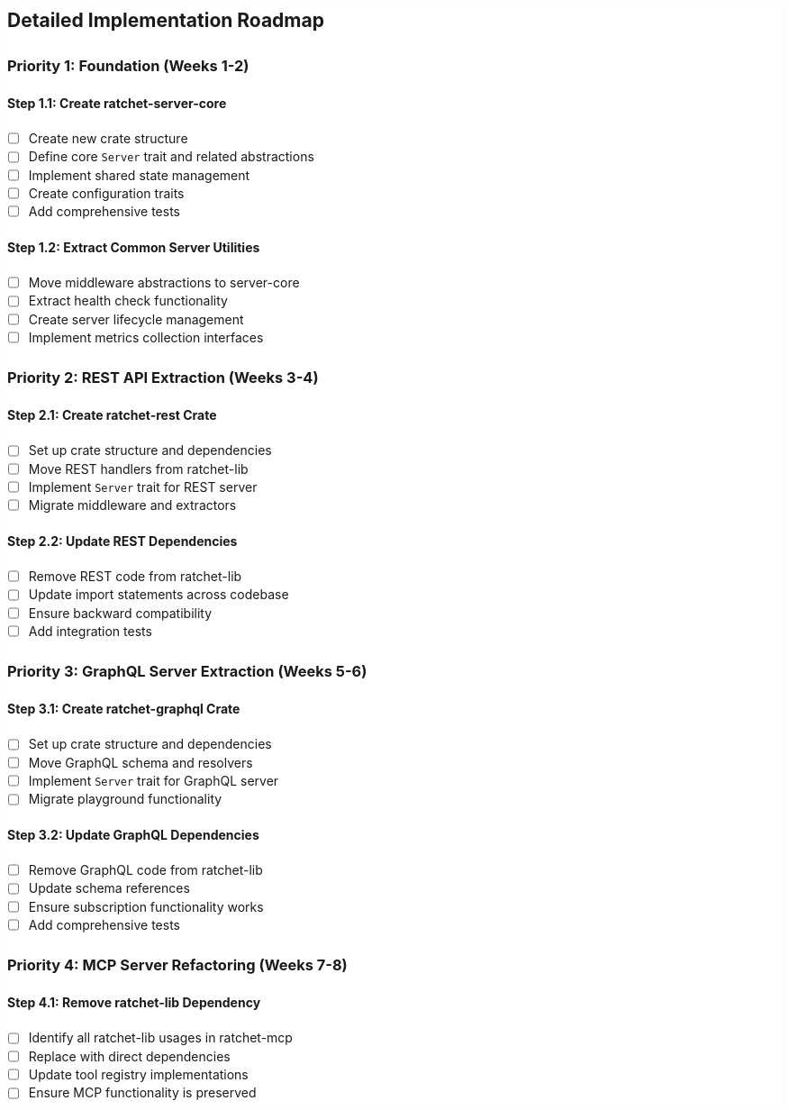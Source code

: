 ## Detailed Implementation Roadmap

### Priority 1: Foundation (Weeks 1-2)

#### Step 1.1: Create ratchet-server-core
- [ ] Create new crate structure
- [ ] Define core `Server` trait and related abstractions
- [ ] Implement shared state management
- [ ] Create configuration traits
- [ ] Add comprehensive tests

#### Step 1.2: Extract Common Server Utilities
- [ ] Move middleware abstractions to server-core
- [ ] Extract health check functionality
- [ ] Create server lifecycle management
- [ ] Implement metrics collection interfaces

### Priority 2: REST API Extraction (Weeks 3-4)

#### Step 2.1: Create ratchet-rest Crate
- [ ] Set up crate structure and dependencies
- [ ] Move REST handlers from ratchet-lib
- [ ] Implement `Server` trait for REST server
- [ ] Migrate middleware and extractors

#### Step 2.2: Update REST Dependencies
- [ ] Remove REST code from ratchet-lib
- [ ] Update import statements across codebase
- [ ] Ensure backward compatibility
- [ ] Add integration tests

### Priority 3: GraphQL Server Extraction (Weeks 5-6)

#### Step 3.1: Create ratchet-graphql Crate
- [ ] Set up crate structure and dependencies
- [ ] Move GraphQL schema and resolvers
- [ ] Implement `Server` trait for GraphQL server
- [ ] Migrate playground functionality

#### Step 3.2: Update GraphQL Dependencies
- [ ] Remove GraphQL code from ratchet-lib
- [ ] Update schema references
- [ ] Ensure subscription functionality works
- [ ] Add comprehensive tests

### Priority 4: MCP Server Refactoring (Weeks 7-8)

#### Step 4.1: Remove ratchet-lib Dependency
- [ ] Identify all ratchet-lib usages in ratchet-mcp
- [ ] Replace with direct dependencies
- [ ] Update tool registry implementations
- [ ] Ensure MCP functionality is preserved
